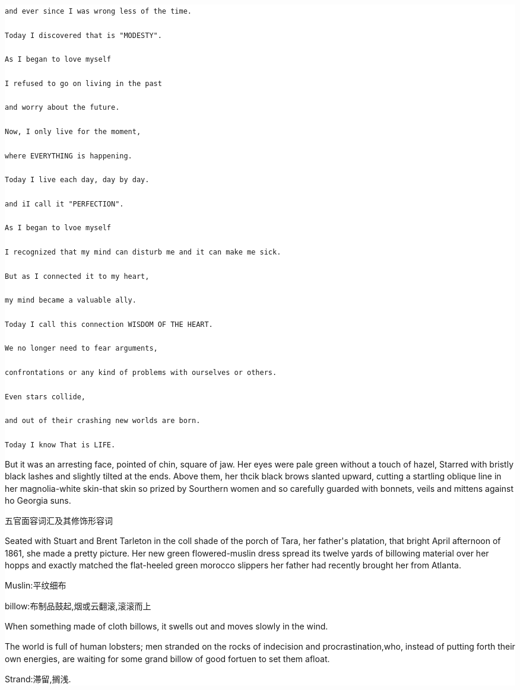     and ever since I was wrong less of the time.

    Today I discovered that is "MODESTY".

    As I began to love myself

    I refused to go on living in the past

    and worry about the future.

    Now, I only live for the moment,

    where EVERYTHING is happening.

    Today I live each day, day by day.

    and iI call it "PERFECTION".

    As I began to lvoe myself

    I recognized that my mind can disturb me and it can make me sick.

    But as I connected it to my heart,

    my mind became a valuable ally.

    Today I call this connection WISDOM OF THE HEART.

    We no longer need to fear arguments,

    confrontations or any kind of problems with ourselves or others.

    Even stars collide,

    and out of their crashing new worlds are born.

    Today I know That is LIFE.

But it was an arresting face, pointed of chin, square of jaw. Her eyes were pale green without a touch of hazel, Starred with bristly black lashes and slightly tilted at the ends. Above them, her thcik black brows slanted upward, cutting a startling oblique line in her magnolia-white skin-that skin so prized by Sourthern women and so carefully guarded with bonnets, veils and mittens against ho Georgia suns.

五官面容词汇及其修饰形容词

Seated with Stuart and Brent Tarleton in the coll shade of the porch of Tara, her father's platation, that bright April afternoon of 1861, she made a pretty picture. Her new green flowered-muslin dress spread its twelve yards of billowing material over her hopps and exactly matched the flat-heeled green morocco slippers her father had recently brought her from Atlanta.

Muslin:平纹细布

billow:布制品鼓起,烟或云翻滚,滚滚而上


When something made of cloth billows, it swells out and moves slowly in the wind.

The world is full of human lobsters; men stranded on the rocks of indecision and procrastination,who, instead of putting forth their own energies, are waiting for some grand billow of good fortuen to set them afloat.

Strand:滞留,搁浅.




